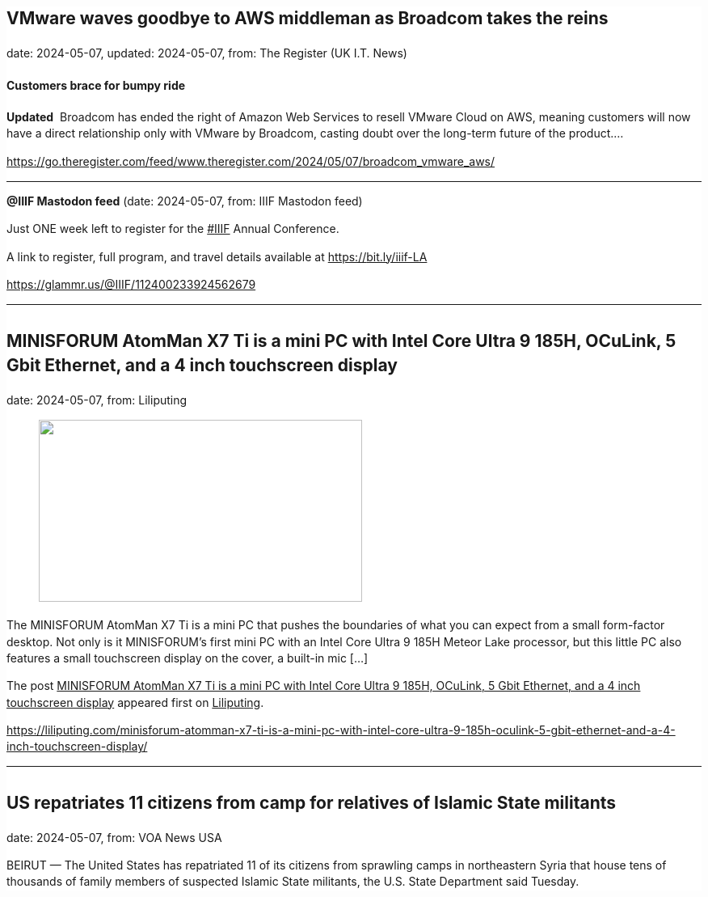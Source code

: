 
## VMware waves goodbye to AWS middleman as Broadcom takes the reins

date: 2024-05-07, updated: 2024-05-07, from: The Register (UK I.T. News)

<h4>Customers brace for bumpy ride</h4> <p><strong>Updated</strong>  Broadcom has ended the right of Amazon Web Services to resell VMware Cloud on AWS, meaning customers will now have a direct relationship only with VMware by Broadcom, casting doubt over the long-term future of the product.…</p> 

<https://go.theregister.com/feed/www.theregister.com/2024/05/07/broadcom_vmware_aws/>

---

**@IIIF Mastodon feed** (date: 2024-05-07, from: IIIF Mastodon feed)

<p>Just ONE week left to register for the <a href="https://glammr.us/tags/IIIF" class="mention hashtag" rel="tag">#<span>IIIF</span></a> Annual Conference. </p><p>A link to register, full program, and travel details available at <a href="https://bit.ly/iiif-LA" target="_blank" rel="nofollow noopener noreferrer" translate="no"><span class="invisible">https://</span><span class="">bit.ly/iiif-LA</span><span class="invisible"></span></a></p> 

<https://glammr.us/@IIIF/112400233924562679>

---

## MINISFORUM AtomMan X7 Ti is a mini PC with Intel Core Ultra 9 185H, OCuLink, 5 Gbit Ethernet, and a 4 inch touchscreen display

date: 2024-05-07, from: Liliputing

<figure><img width="400" height="225" src="https://liliputing.com/wp-content/uploads/2024/05/x7-ti-5-400x225.jpg" class="attachment-medium size-medium wp-post-image" alt="" decoding="async" loading="lazy" srcset="https://liliputing.com/wp-content/uploads/2024/05/x7-ti-5-400x225.jpg 400w, https://liliputing.com/wp-content/uploads/2024/05/x7-ti-5-780x439.jpg 780w, https://liliputing.com/wp-content/uploads/2024/05/x7-ti-5-150x84.jpg 150w, https://liliputing.com/wp-content/uploads/2024/05/x7-ti-5-768x432.jpg 768w, https://liliputing.com/wp-content/uploads/2024/05/x7-ti-5.jpg 1200w" sizes="(max-width: 34.9rem) calc(100vw - 2rem), (max-width: 53rem) calc(8 * (100vw / 12)), (min-width: 53rem) calc(6 * (100vw / 12)), 100vw" /></figure>
<p>The MINISFORUM AtomMan X7 Ti is a mini PC that pushes the boundaries of what you can expect from a small form-factor desktop. Not only is it MINISFORUM&#8217;s first mini PC with an Intel Core Ultra 9 185H Meteor Lake processor, but this little PC also features a small touchscreen display on the cover, a built-in mic [&#8230;]</p>
<p>The post <a href="https://liliputing.com/minisforum-atomman-x7-ti-is-a-mini-pc-with-intel-core-ultra-9-185h-oculink-5-gbit-ethernet-and-a-4-inch-touchscreen-display/">MINISFORUM AtomMan X7 Ti is a mini PC with Intel Core Ultra 9 185H, OCuLink, 5 Gbit Ethernet, and a 4 inch touchscreen display</a> appeared first on <a href="https://liliputing.com">Liliputing</a>.</p>
 

<https://liliputing.com/minisforum-atomman-x7-ti-is-a-mini-pc-with-intel-core-ultra-9-185h-oculink-5-gbit-ethernet-and-a-4-inch-touchscreen-display/>

---

## US repatriates 11 citizens from camp for relatives of Islamic State militants

date: 2024-05-07, from: VOA News USA

BEIRUT — The United States has repatriated 11 of its citizens from sprawling camps in northeastern Syria that house tens of thousands of family members of suspected Islamic State militants, the U.S. State Department said Tuesday.
